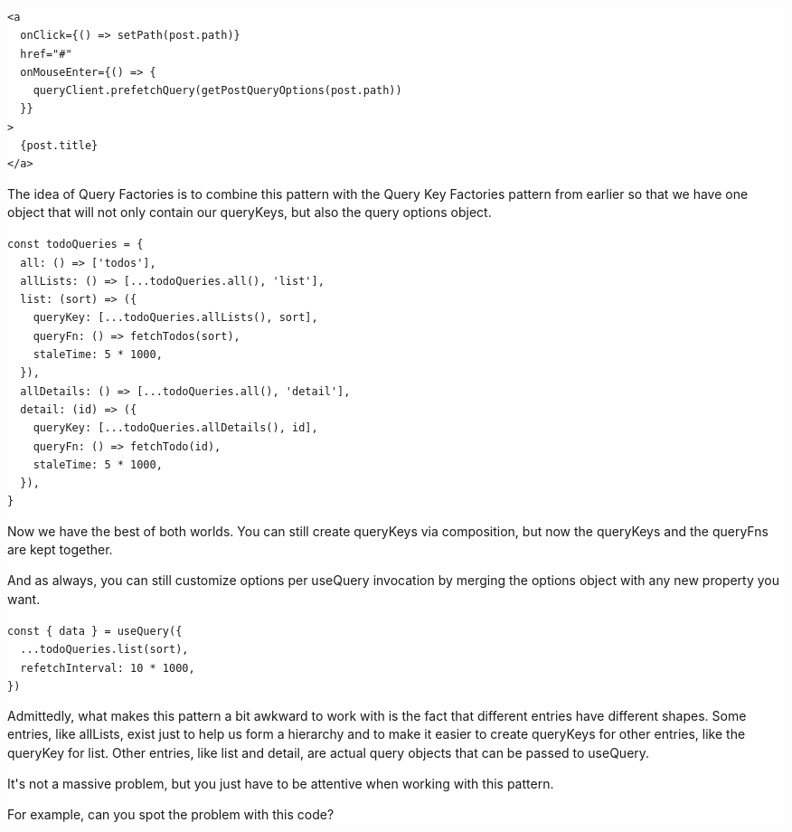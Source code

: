 ```TS
<a
  onClick={() => setPath(post.path)}
  href="#"
  onMouseEnter={() => {
    queryClient.prefetchQuery(getPostQueryOptions(post.path))
  }}
>
  {post.title}
</a>
```

The idea of Query Factories is to combine this pattern with the Query Key Factories pattern from earlier so that we have one object that will not only contain our queryKeys, but also the query options object.

```TS
const todoQueries = {
  all: () => ['todos'],
  allLists: () => [...todoQueries.all(), 'list'],
  list: (sort) => ({
    queryKey: [...todoQueries.allLists(), sort],
    queryFn: () => fetchTodos(sort),
    staleTime: 5 * 1000,
  }),
  allDetails: () => [...todoQueries.all(), 'detail'],
  detail: (id) => ({
    queryKey: [...todoQueries.allDetails(), id],
    queryFn: () => fetchTodo(id),
    staleTime: 5 * 1000,
  }),
}
```

Now we have the best of both worlds. You can still create queryKeys via composition, but now the queryKeys and the queryFns are kept together.

And as always, you can still customize options per useQuery invocation by merging the options object with any new property you want.

```TS
const { data } = useQuery({
  ...todoQueries.list(sort),
  refetchInterval: 10 * 1000,
})
```

Admittedly, what makes this pattern a bit awkward to work with is the fact that different entries have different shapes. Some entries, like allLists, exist just to help us form a hierarchy and to make it easier to create queryKeys for other entries, like the queryKey for list. Other entries, like list and detail, are actual query objects that can be passed to useQuery.

It's not a massive problem, but you just have to be attentive when working with this pattern.

For example, can you spot the problem with this code?
